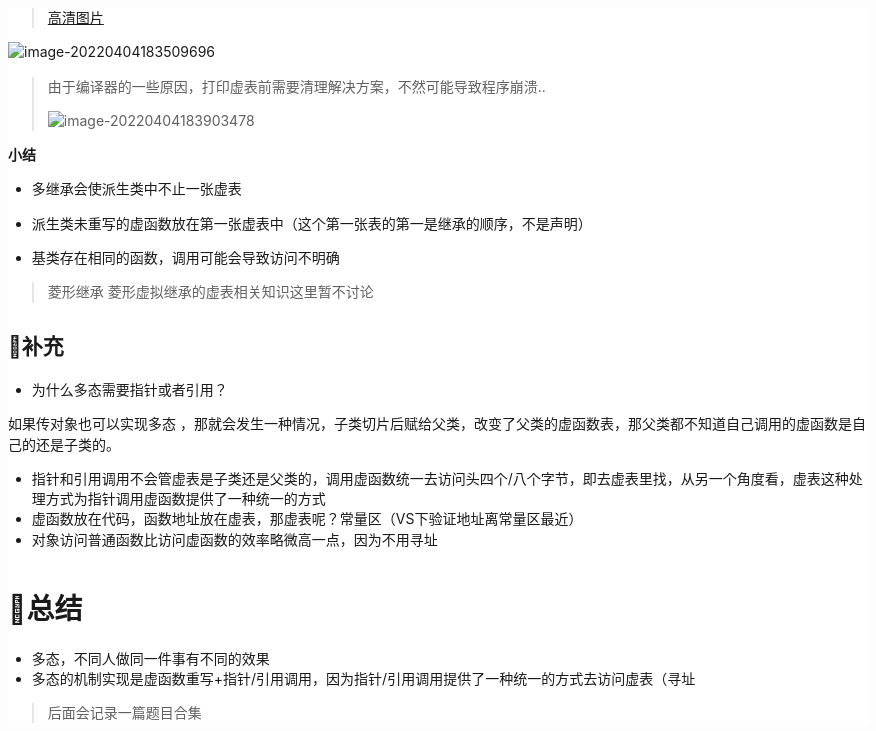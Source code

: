 > [高清图片](https://pic-1304888003.cos.ap-guangzhou.myqcloud.com/img/image-20220404183509696.png)

![image-20220404183509696](https://pic-1304888003.cos.ap-guangzhou.myqcloud.com/img/image-20220404183509696.png)

> 由于编译器的一些原因，打印虚表前需要清理解决方案，不然可能导致程序崩溃..
>
> ![image-20220404183903478](https://pic-1304888003.cos.ap-guangzhou.myqcloud.com/img/image-20220404183903478.png)

**小结**

- 多继承会使派生类中不止一张虚表

- 派生类未重写的虚函数放在第一张虚表中（这个第一张表的第一是继承的顺序，不是声明）
- 基类存在相同的函数，调用可能会导致访问不明确

> 菱形继承 菱形虚拟继承的虚表相关知识这里暂不讨论

## 🌴补充

- 为什么多态需要指针或者引用？

如果传对象也可以实现多态 ，那就会发生一种情况，子类切片后赋给父类，改变了父类的虚函数表，那父类都不知道自己调用的虚函数是自己的还是子类的。

- 指针和引用调用不会管虚表是子类还是父类的，调用虚函数统一去访问头四个/八个字节，即去虚表里找，从另一个角度看，虚表这种处理方式为指针调用虚函数提供了一种统一的方式
- 虚函数放在代码，函数地址放在虚表，那虚表呢？常量区（VS下验证地址离常量区最近）
- 对象访问普通函数比访问虚函数的效率略微高一点，因为不用寻址

# 🌲总结

- 多态，不同人做同一件事有不同的效果
- 多态的机制实现是虚函数重写+指针/引用调用，因为指针/引用调用提供了一种统一的方式去访问虚表（寻址

> 后面会记录一篇题目合集





















